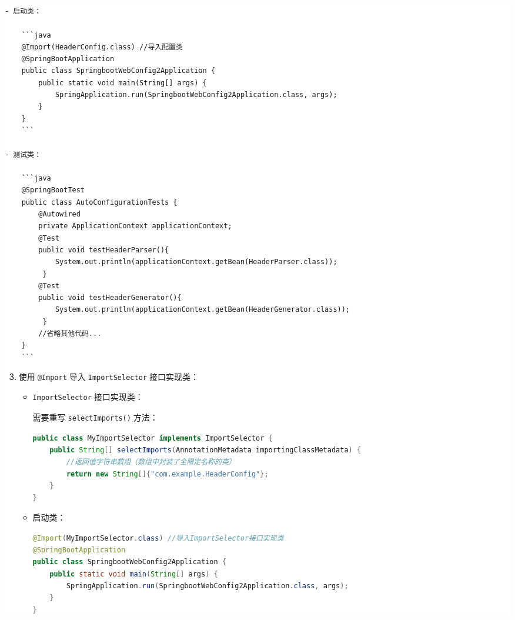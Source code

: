 	- 启动类：

		```java
		@Import(HeaderConfig.class) //导入配置类
		@SpringBootApplication
		public class SpringbootWebConfig2Application {
		    public static void main(String[] args) {
		        SpringApplication.run(SpringbootWebConfig2Application.class, args);
		    }
		}
		```

	- 测试类：

		```java
		@SpringBootTest
		public class AutoConfigurationTests {
			@Autowired
			private ApplicationContext applicationContext;
			@Test
			public void testHeaderParser(){
				System.out.println(applicationContext.getBean(HeaderParser.class));
			 }
			@Test
			public void testHeaderGenerator(){
				System.out.println(applicationContext.getBean(HeaderGenerator.class));
			 }
			//省略其他代码...
		}
		```

3. 使用 `@Import` 导入 `ImportSelector` 接口实现类：
	- `ImportSelector` 接口实现类：

		需要重写 `selectImports()` 方法：


		```java
		public class MyImportSelector implements ImportSelector {
		    public String[] selectImports(AnnotationMetadata importingClassMetadata) {
		        //返回值字符串数组（数组中封装了全限定名称的类）
		        return new String[]{"com.example.HeaderConfig"};
		    }
		}
		```

	- 启动类：

		```java
		@Import(MyImportSelector.class) //导入ImportSelector接口实现类
		@SpringBootApplication
		public class SpringbootWebConfig2Application {
		    public static void main(String[] args) {
		        SpringApplication.run(SpringbootWebConfig2Application.class, args);
		    }
		}
		```
